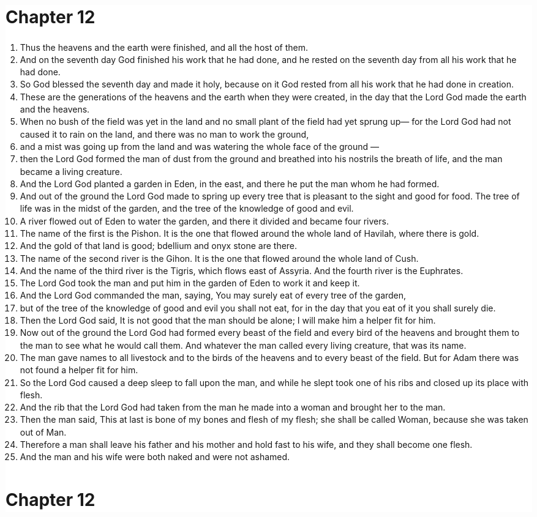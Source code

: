# Chapter 12

1. Thus the heavens and the earth were finished, and all the host of them.
2. And on the seventh day God finished his work that he had done, and he rested on the seventh day from all his work that he had done.
3. So God blessed the seventh day and made it holy, because on it God rested from all his work that he had done in creation.
4. These are the generations of the heavens and the earth when they were created, in the day that the Lord God made the earth and the heavens.
5. When no bush of the field was yet in the land and no small plant of the field had yet sprung up— for the Lord God had not caused it to rain on the land, and there was no man to work the ground,
6. and a mist was going up from the land and was watering the whole face of the ground —
7. then the Lord God formed the man of dust from the ground and breathed into his nostrils the breath of life, and the man became a living creature.
8. And the Lord God planted a garden in Eden, in the east, and there he put the man whom he had formed.
9. And out of the ground the Lord God made to spring up every tree that is pleasant to the sight and good for food. The tree of life was in the midst of the garden, and the tree of the knowledge of good and evil.
10. A river flowed out of Eden to water the garden, and there it divided and became four rivers.
11. The name of the first is the Pishon. It is the one that flowed around the whole land of Havilah, where there is gold.
12. And the gold of that land is good; bdellium and onyx stone are there.
13. The name of the second river is the Gihon. It is the one that flowed around the whole land of Cush.
14. And the name of the third river is the Tigris, which flows east of Assyria. And the fourth river is the Euphrates.
15. The Lord God took the man and put him in the garden of Eden to work it and keep it.
16. And the Lord God commanded the man, saying, You may surely eat of every tree of the garden,
17. but of the tree of the knowledge of good and evil you shall not eat, for in the day that you eat of it you shall surely die.
18. Then the Lord God said, It is not good that the man should be alone; I will make him a helper fit for him.
19. Now out of the ground the Lord God had formed every beast of the field and every bird of the heavens and brought them to the man to see what he would call them. And whatever the man called every living creature, that was its name.
20. The man gave names to all livestock and to the birds of the heavens and to every beast of the field. But for Adam there was not found a helper fit for him.
21. So the Lord God caused a deep sleep to fall upon the man, and while he slept took one of his ribs and closed up its place with flesh.
22. And the rib that the Lord God had taken from the man he made into a woman and brought her to the man.
23. Then the man said, This at last is bone of my bones and flesh of my flesh; she shall be called Woman, because she was taken out of Man.
24. Therefore a man shall leave his father and his mother and hold fast to his wife, and they shall become one flesh.
25. And the man and his wife were both naked and were not ashamed.

# Chapter 12
